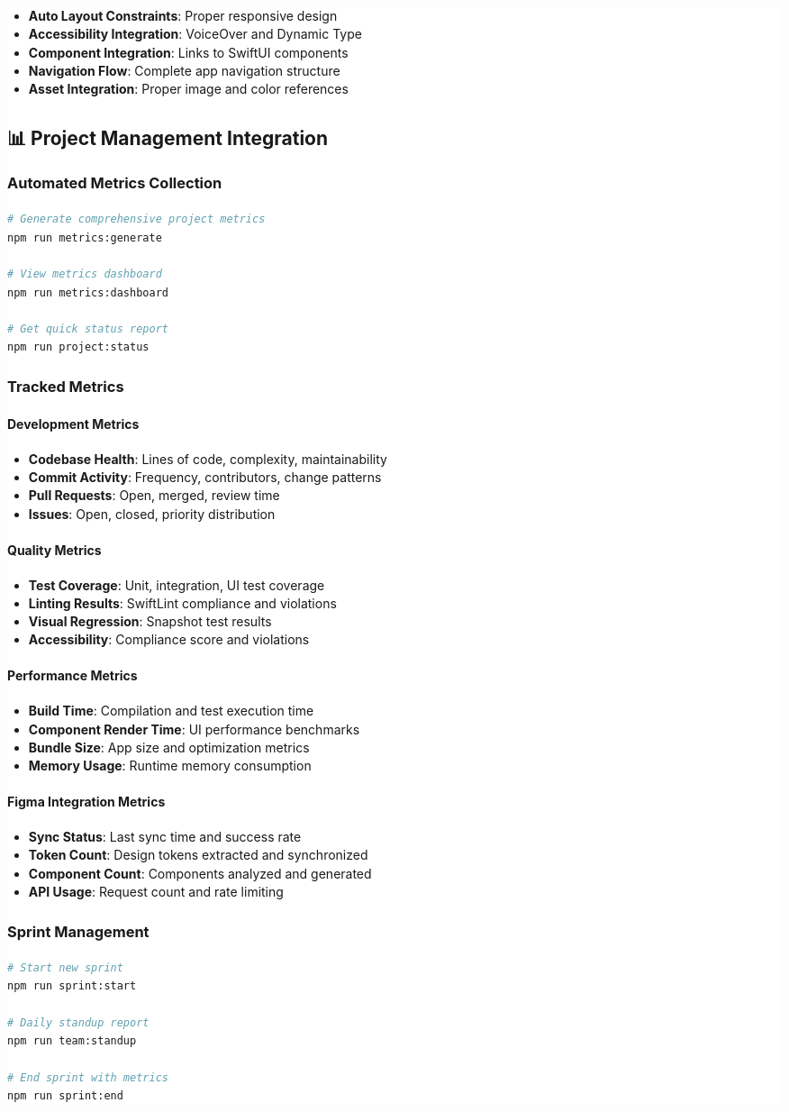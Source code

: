 - **Auto Layout Constraints**: Proper responsive design
- **Accessibility Integration**: VoiceOver and Dynamic Type
- **Component Integration**: Links to SwiftUI components
- **Navigation Flow**: Complete app navigation structure
- **Asset Integration**: Proper image and color references

## 📊 Project Management Integration

### Automated Metrics Collection

```bash
# Generate comprehensive project metrics
npm run metrics:generate

# View metrics dashboard
npm run metrics:dashboard

# Get quick status report
npm run project:status
```

### Tracked Metrics

#### Development Metrics
- **Codebase Health**: Lines of code, complexity, maintainability
- **Commit Activity**: Frequency, contributors, change patterns
- **Pull Requests**: Open, merged, review time
- **Issues**: Open, closed, priority distribution

#### Quality Metrics
- **Test Coverage**: Unit, integration, UI test coverage
- **Linting Results**: SwiftLint compliance and violations
- **Visual Regression**: Snapshot test results
- **Accessibility**: Compliance score and violations

#### Performance Metrics
- **Build Time**: Compilation and test execution time
- **Component Render Time**: UI performance benchmarks
- **Bundle Size**: App size and optimization metrics
- **Memory Usage**: Runtime memory consumption

#### Figma Integration Metrics
- **Sync Status**: Last sync time and success rate
- **Token Count**: Design tokens extracted and synchronized
- **Component Count**: Components analyzed and generated
- **API Usage**: Request count and rate limiting

### Sprint Management

```bash
# Start new sprint
npm run sprint:start

# Daily standup report
npm run team:standup

# End sprint with metrics
npm run sprint:end
```
